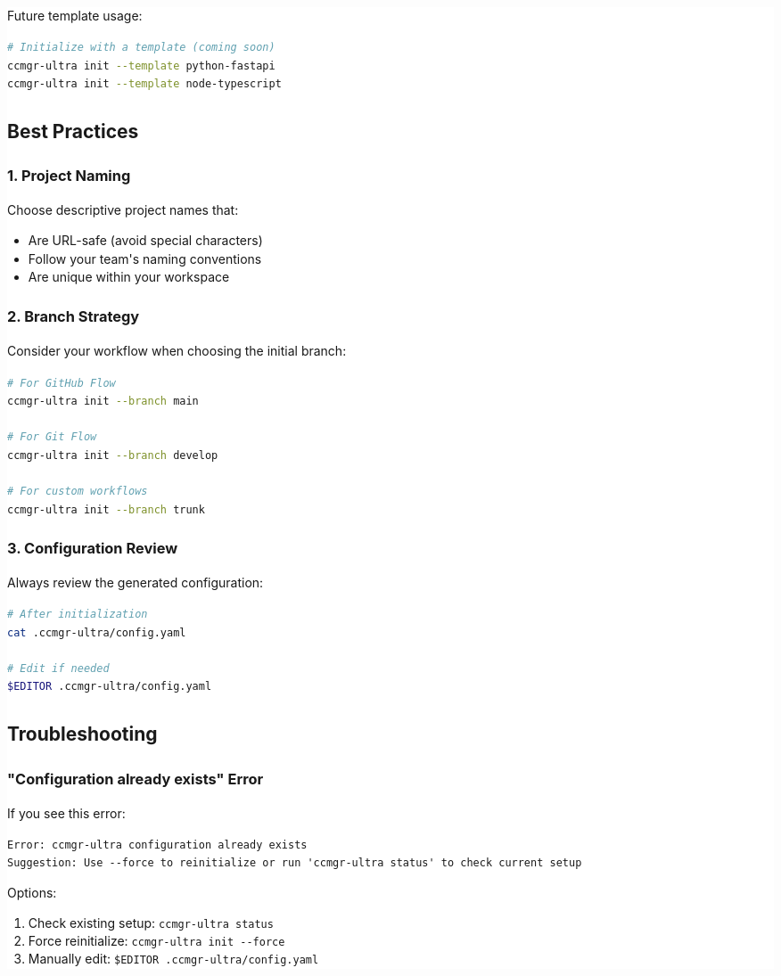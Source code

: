 Future template usage:
```bash
# Initialize with a template (coming soon)
ccmgr-ultra init --template python-fastapi
ccmgr-ultra init --template node-typescript
```

## Best Practices

### 1. Project Naming

Choose descriptive project names that:
- Are URL-safe (avoid special characters)
- Follow your team's naming conventions
- Are unique within your workspace

### 2. Branch Strategy

Consider your workflow when choosing the initial branch:
```bash
# For GitHub Flow
ccmgr-ultra init --branch main

# For Git Flow
ccmgr-ultra init --branch develop

# For custom workflows
ccmgr-ultra init --branch trunk
```

### 3. Configuration Review

Always review the generated configuration:
```bash
# After initialization
cat .ccmgr-ultra/config.yaml

# Edit if needed
$EDITOR .ccmgr-ultra/config.yaml
```

## Troubleshooting

### "Configuration already exists" Error

If you see this error:
```
Error: ccmgr-ultra configuration already exists
Suggestion: Use --force to reinitialize or run 'ccmgr-ultra status' to check current setup
```

Options:
1. Check existing setup: `ccmgr-ultra status`
2. Force reinitialize: `ccmgr-ultra init --force`
3. Manually edit: `$EDITOR .ccmgr-ultra/config.yaml`
